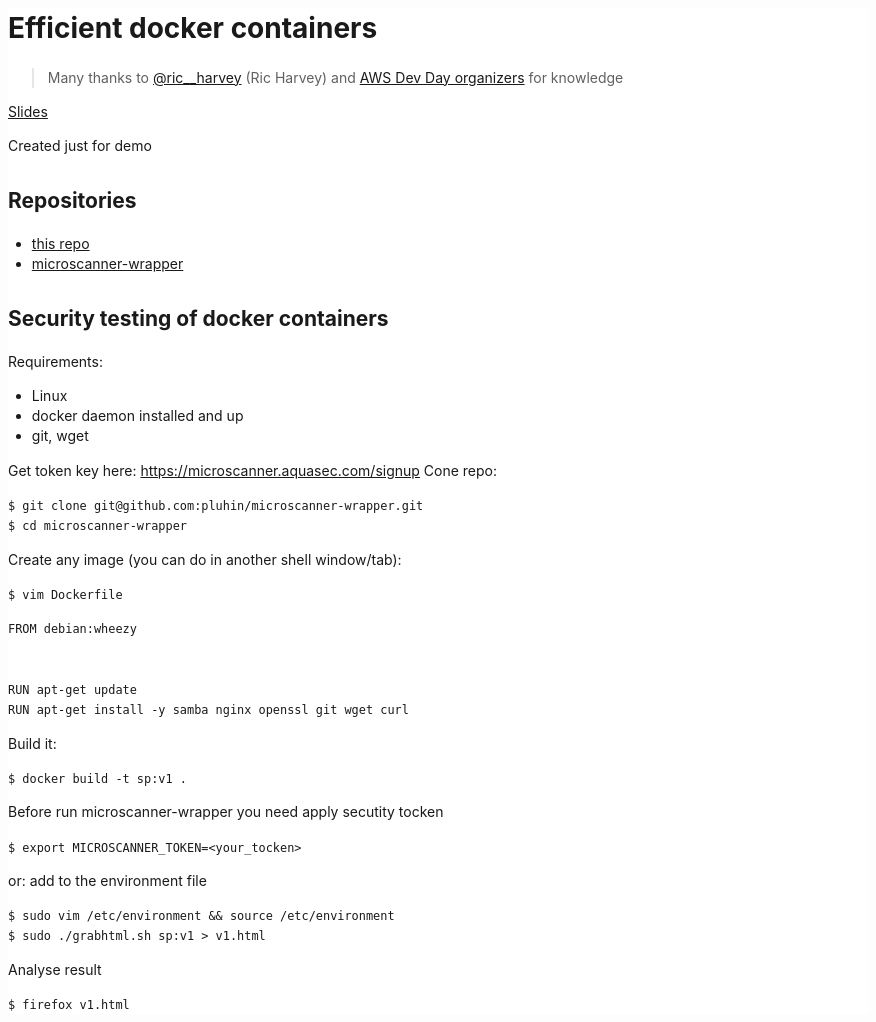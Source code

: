 # Efficient docker containers 

> Many thanks to [@ric__harvey](https://twitter.com/ric__harvey) (Ric Harvey) and [AWS Dev Day organizers](https://aws.amazon.com/events/devdays-benelux/) for knowledge

[Slides](https://www.slideshare.net/siarheipishchyk/efficient-containers-120325715)

Created just for demo
## Repositories
+ [this repo](https://github.com/pluhin/docker_demo)
+ [microscanner-wrapper](https://github.com/pluhin/microscanner-wrapper)

## Security testing of docker containers
Requirements:
- Linux
- docker daemon installed and up
- git, wget

Get token key here: https://microscanner.aquasec.com/signup
Cone repo: 
```
$ git clone git@github.com:pluhin/microscanner-wrapper.git
$ cd microscanner-wrapper
```
Create any image (you can do in another shell window/tab): 
```
$ vim Dockerfile
```
```
FROM debian:wheezy


RUN apt-get update
RUN apt-get install -y samba nginx openssl git wget curl
```
Build it:
```
$ docker build -t sp:v1 .
```
Before run microscanner-wrapper you need apply secutity tocken
```
$ export MICROSCANNER_TOKEN=<your_tocken>
```
or: add to the environment file 
``` 
$ sudo vim /etc/environment && source /etc/environment
$ sudo ./grabhtml.sh sp:v1 > v1.html
```
Analyse result
```
$ firefox v1.html
```
